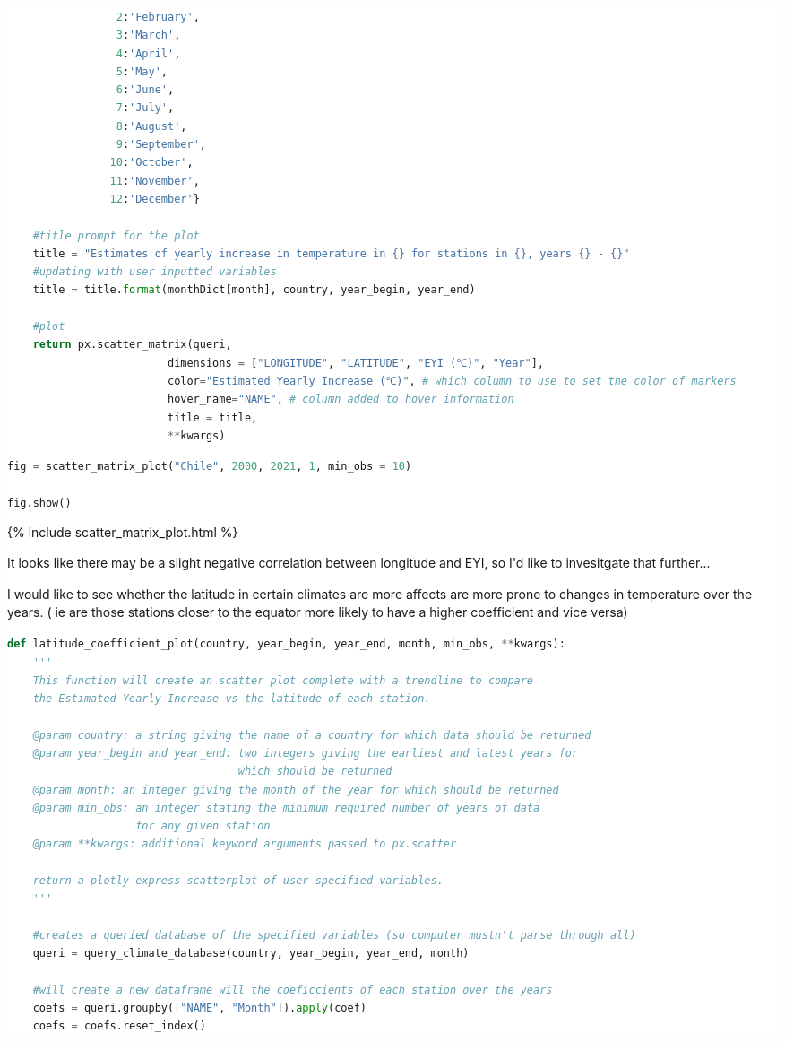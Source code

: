 ```python
                 2:'February',
                 3:'March',
                 4:'April',
                 5:'May',
                 6:'June',
                 7:'July',
                 8:'August',
                 9:'September',
                10:'October',
                11:'November',
                12:'December'}
    
    #title prompt for the plot    
    title = "Estimates of yearly increase in temperature in {} for stations in {}, years {} - {}"
    #updating with user inputted variables
    title = title.format(monthDict[month], country, year_begin, year_end)
    
    #plot
    return px.scatter_matrix(queri,
                         dimensions = ["LONGITUDE", "LATITUDE", "EYI (℃)", "Year"],
                         color="Estimated Yearly Increase (℃)", # which column to use to set the color of markers
                         hover_name="NAME", # column added to hover information
                         title = title,
                         **kwargs)
```


```python
fig = scatter_matrix_plot("Chile", 2000, 2021, 1, min_obs = 10)

fig.show()
```
{% include scatter_matrix_plot.html %}

It looks like there may be a slight negative correlation between longitude and EYI, so I'd like to invesitgate that further...

I would like to see whether the latitude in certain climates are more affects are more prone to changes in temperature over the years. ( ie are those stations closer to the equator more likely to have a higher coefficient and vice versa)


```python
def latitude_coefficient_plot(country, year_begin, year_end, month, min_obs, **kwargs):
    '''
    This function will create an scatter plot complete with a trendline to compare
    the Estimated Yearly Increase vs the latitude of each station.
    
    @param country: a string giving the name of a country for which data should be returned
    @param year_begin and year_end: two integers giving the earliest and latest years for 
                                    which should be returned
    @param month: an integer giving the month of the year for which should be returned
    @param min_obs: an integer stating the minimum required number of years of data 
                    for any given station
    @param **kwargs: additional keyword arguments passed to px.scatter            
    
    return a plotly express scatterplot of user specified variables. 
    '''
    
    #creates a queried database of the specified variables (so computer mustn't parse through all)
    queri = query_climate_database(country, year_begin, year_end, month)
    
    #will create a new dataframe will the coeficcients of each station over the years
    coefs = queri.groupby(["NAME", "Month"]).apply(coef)
    coefs = coefs.reset_index()
```